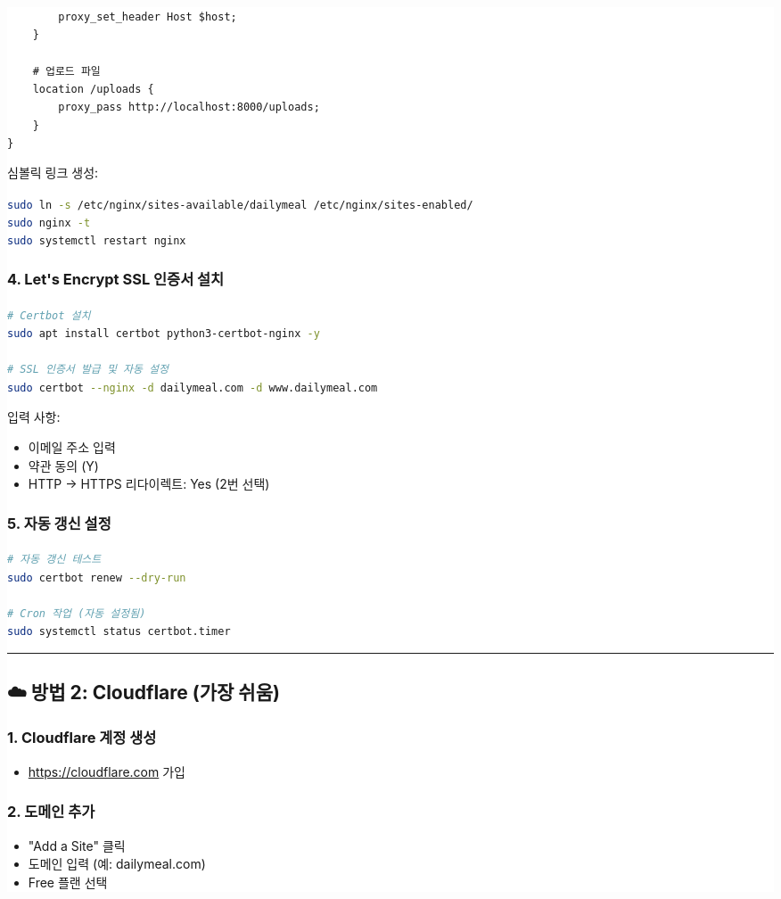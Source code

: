 ```nginx
        proxy_set_header Host $host;
    }

    # 업로드 파일
    location /uploads {
        proxy_pass http://localhost:8000/uploads;
    }
}
```

심볼릭 링크 생성:
```bash
sudo ln -s /etc/nginx/sites-available/dailymeal /etc/nginx/sites-enabled/
sudo nginx -t
sudo systemctl restart nginx
```

### 4. Let's Encrypt SSL 인증서 설치

```bash
# Certbot 설치
sudo apt install certbot python3-certbot-nginx -y

# SSL 인증서 발급 및 자동 설정
sudo certbot --nginx -d dailymeal.com -d www.dailymeal.com
```

입력 사항:
- 이메일 주소 입력
- 약관 동의 (Y)
- HTTP → HTTPS 리다이렉트: Yes (2번 선택)

### 5. 자동 갱신 설정

```bash
# 자동 갱신 테스트
sudo certbot renew --dry-run

# Cron 작업 (자동 설정됨)
sudo systemctl status certbot.timer
```

---

## ☁️ 방법 2: Cloudflare (가장 쉬움)

### 1. Cloudflare 계정 생성
- https://cloudflare.com 가입

### 2. 도메인 추가
- "Add a Site" 클릭
- 도메인 입력 (예: dailymeal.com)
- Free 플랜 선택
